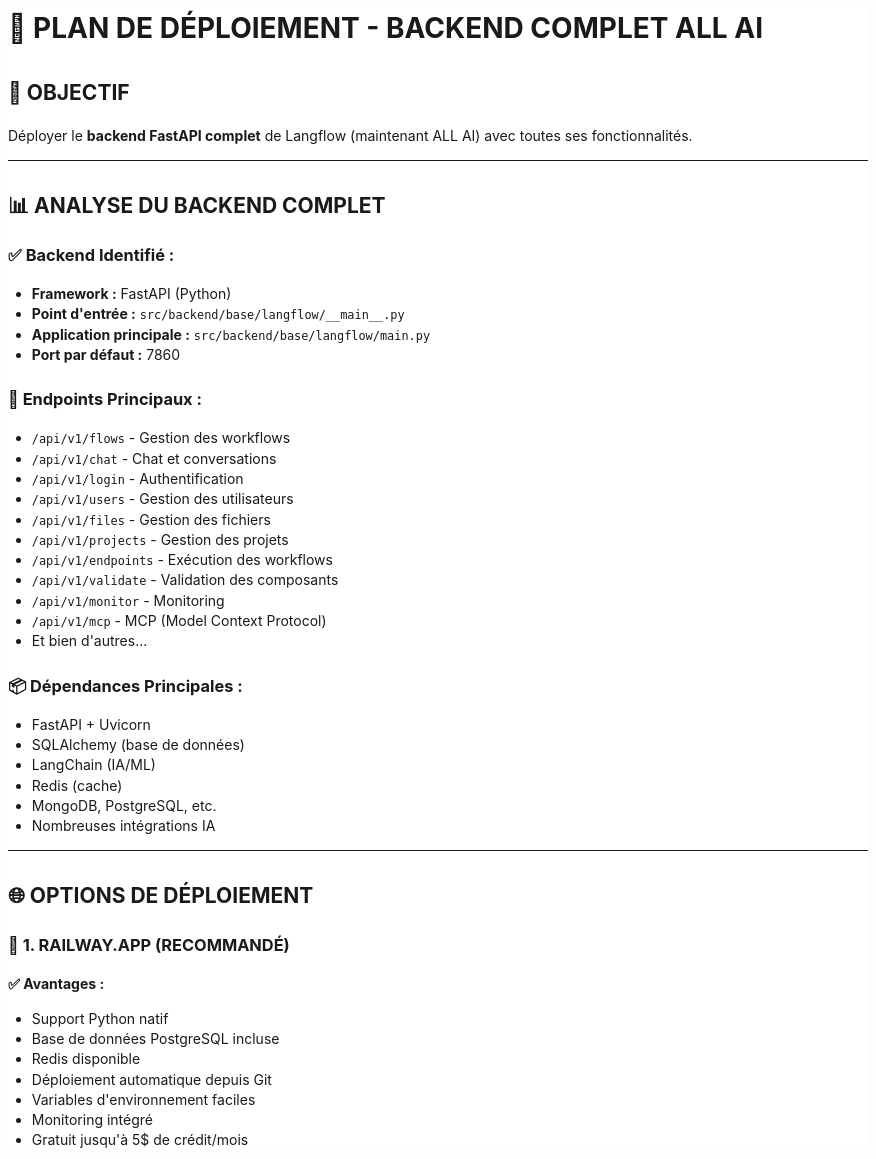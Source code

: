 # 🚀 PLAN DE DÉPLOIEMENT - BACKEND COMPLET ALL AI

## 🎯 **OBJECTIF**
Déployer le **backend FastAPI complet** de Langflow (maintenant ALL AI) avec toutes ses fonctionnalités.

---

## 📊 **ANALYSE DU BACKEND COMPLET**

### ✅ **Backend Identifié :**
- **Framework :** FastAPI (Python)
- **Point d'entrée :** `src/backend/base/langflow/__main__.py`
- **Application principale :** `src/backend/base/langflow/main.py`
- **Port par défaut :** 7860

### 🔧 **Endpoints Principaux :**
- `/api/v1/flows` - Gestion des workflows
- `/api/v1/chat` - Chat et conversations
- `/api/v1/login` - Authentification
- `/api/v1/users` - Gestion des utilisateurs
- `/api/v1/files` - Gestion des fichiers
- `/api/v1/projects` - Gestion des projets
- `/api/v1/endpoints` - Exécution des workflows
- `/api/v1/validate` - Validation des composants
- `/api/v1/monitor` - Monitoring
- `/api/v1/mcp` - MCP (Model Context Protocol)
- Et bien d'autres...

### 📦 **Dépendances Principales :**
- FastAPI + Uvicorn
- SQLAlchemy (base de données)
- LangChain (IA/ML)
- Redis (cache)
- MongoDB, PostgreSQL, etc.
- Nombreuses intégrations IA

---

## 🌐 **OPTIONS DE DÉPLOIEMENT**

### 🥇 **1. RAILWAY.APP (RECOMMANDÉ)**
**✅ Avantages :**
- Support Python natif
- Base de données PostgreSQL incluse
- Redis disponible
- Déploiement automatique depuis Git
- Variables d'environnement faciles
- Monitoring intégré
- Gratuit jusqu'à 5$ de crédit/mois
